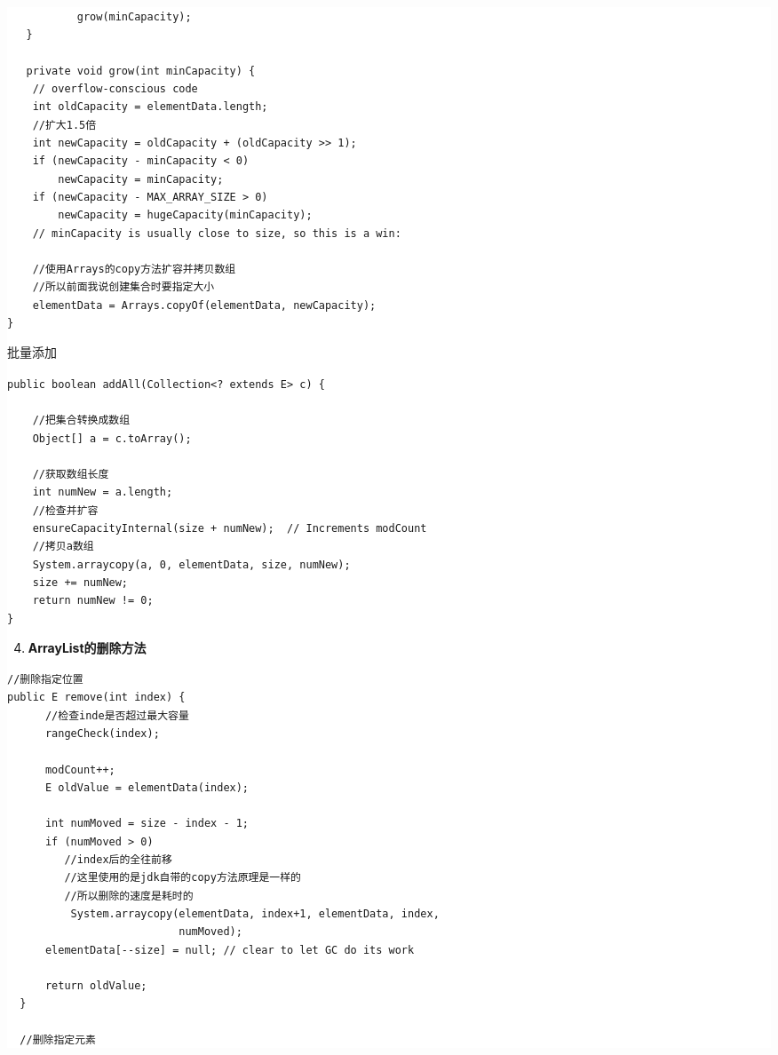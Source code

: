 ```
           grow(minCapacity);
   }

   private void grow(int minCapacity) {
    // overflow-conscious code
    int oldCapacity = elementData.length;
    //扩大1.5倍
    int newCapacity = oldCapacity + (oldCapacity >> 1);
    if (newCapacity - minCapacity < 0)
        newCapacity = minCapacity;
    if (newCapacity - MAX_ARRAY_SIZE > 0)
        newCapacity = hugeCapacity(minCapacity);
    // minCapacity is usually close to size, so this is a win:

    //使用Arrays的copy方法扩容并拷贝数组
    //所以前面我说创建集合时要指定大小
    elementData = Arrays.copyOf(elementData, newCapacity);
}

```

批量添加

```
public boolean addAll(Collection<? extends E> c) {

    //把集合转换成数组
    Object[] a = c.toArray();

    //获取数组长度
    int numNew = a.length;
    //检查并扩容
    ensureCapacityInternal(size + numNew);  // Increments modCount
    //拷贝a数组
    System.arraycopy(a, 0, elementData, size, numNew);
    size += numNew;
    return numNew != 0;
}
```



 4. **ArrayList的删除方法**

```
//删除指定位置
public E remove(int index) {
      //检查inde是否超过最大容量
      rangeCheck(index);

      modCount++;
      E oldValue = elementData(index);

      int numMoved = size - index - 1;
      if (numMoved > 0)
         //index后的全往前移
         //这里使用的是jdk自带的copy方法原理是一样的
         //所以删除的速度是耗时的
          System.arraycopy(elementData, index+1, elementData, index,
                           numMoved);
      elementData[--size] = null; // clear to let GC do its work

      return oldValue;
  }

  //删除指定元素
```